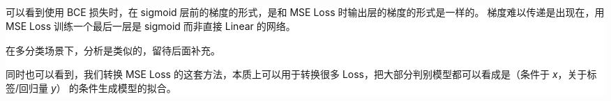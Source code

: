 可以看到使用 BCE 损失时，在 sigmoid 层前的梯度的形式，是和 MSE Loss 时输出层的梯度的形式是一样的。
梯度难以传递是出现在，用 MSE Loss 训练一个最后一层是 sigmoid 而非直接 Linear 的网络。

在多分类场景下，分析是类似的，留待后面补充。

同时也可以看到，我们转换 MSE Loss 的这套方法，本质上可以用于转换很多 Loss，把大部分判别模型都可以看成是（条件于 $x$，关于标签/回归量 $y$） 的条件生成模型的拟合。


